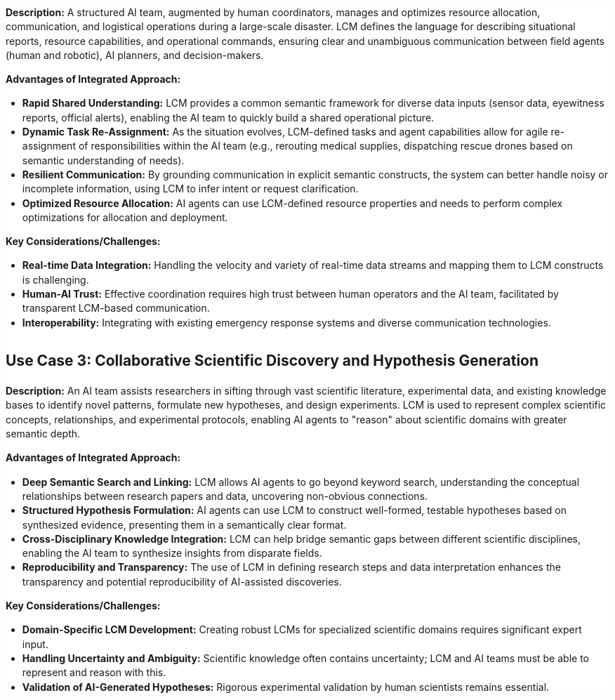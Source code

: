 **Description:** A structured AI team, augmented by human coordinators, manages and optimizes resource allocation, communication, and logistical operations during a large-scale disaster. LCM defines the language for describing situational reports, resource capabilities, and operational commands, ensuring clear and unambiguous communication between field agents (human and robotic), AI planners, and decision-makers.

**Advantages of Integrated Approach:**
*   **Rapid Shared Understanding:** LCM provides a common semantic framework for diverse data inputs (sensor data, eyewitness reports, official alerts), enabling the AI team to quickly build a shared operational picture.
*   **Dynamic Task Re-Assignment:** As the situation evolves, LCM-defined tasks and agent capabilities allow for agile re-assignment of responsibilities within the AI team (e.g., rerouting medical supplies, dispatching rescue drones based on semantic understanding of needs).
*   **Resilient Communication:** By grounding communication in explicit semantic constructs, the system can better handle noisy or incomplete information, using LCM to infer intent or request clarification.
*   **Optimized Resource Allocation:** AI agents can use LCM-defined resource properties and needs to perform complex optimizations for allocation and deployment.

**Key Considerations/Challenges:**
*   **Real-time Data Integration:** Handling the velocity and variety of real-time data streams and mapping them to LCM constructs is challenging.
*   **Human-AI Trust:** Effective coordination requires high trust between human operators and the AI team, facilitated by transparent LCM-based communication.
*   **Interoperability:** Integrating with existing emergency response systems and diverse communication technologies.

## Use Case 3: Collaborative Scientific Discovery and Hypothesis Generation

**Description:** An AI team assists researchers in sifting through vast scientific literature, experimental data, and existing knowledge bases to identify novel patterns, formulate new hypotheses, and design experiments. LCM is used to represent complex scientific concepts, relationships, and experimental protocols, enabling AI agents to "reason" about scientific domains with greater semantic depth.

**Advantages of Integrated Approach:**
*   **Deep Semantic Search and Linking:** LCM allows AI agents to go beyond keyword search, understanding the conceptual relationships between research papers and data, uncovering non-obvious connections.
*   **Structured Hypothesis Formulation:** AI agents can use LCM to construct well-formed, testable hypotheses based on synthesized evidence, presenting them in a semantically clear format.
*   **Cross-Disciplinary Knowledge Integration:** LCM can help bridge semantic gaps between different scientific disciplines, enabling the AI team to synthesize insights from disparate fields.
*   **Reproducibility and Transparency:** The use of LCM in defining research steps and data interpretation enhances the transparency and potential reproducibility of AI-assisted discoveries.

**Key Considerations/Challenges:**
*   **Domain-Specific LCM Development:** Creating robust LCMs for specialized scientific domains requires significant expert input.
*   **Handling Uncertainty and Ambiguity:** Scientific knowledge often contains uncertainty; LCM and AI teams must be able to represent and reason with this.
*   **Validation of AI-Generated Hypotheses:** Rigorous experimental validation by human scientists remains essential.
